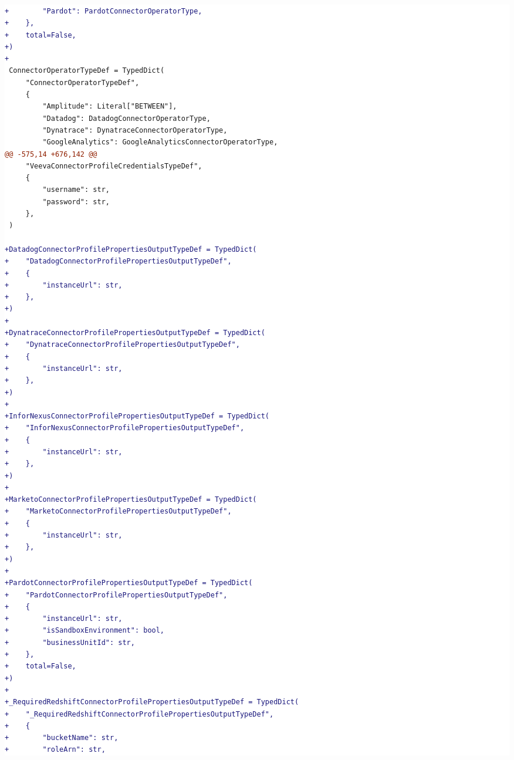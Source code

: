 ```diff
+        "Pardot": PardotConnectorOperatorType,
+    },
+    total=False,
+)
+
 ConnectorOperatorTypeDef = TypedDict(
     "ConnectorOperatorTypeDef",
     {
         "Amplitude": Literal["BETWEEN"],
         "Datadog": DatadogConnectorOperatorType,
         "Dynatrace": DynatraceConnectorOperatorType,
         "GoogleAnalytics": GoogleAnalyticsConnectorOperatorType,
@@ -575,14 +676,142 @@
     "VeevaConnectorProfileCredentialsTypeDef",
     {
         "username": str,
         "password": str,
     },
 )
 
+DatadogConnectorProfilePropertiesOutputTypeDef = TypedDict(
+    "DatadogConnectorProfilePropertiesOutputTypeDef",
+    {
+        "instanceUrl": str,
+    },
+)
+
+DynatraceConnectorProfilePropertiesOutputTypeDef = TypedDict(
+    "DynatraceConnectorProfilePropertiesOutputTypeDef",
+    {
+        "instanceUrl": str,
+    },
+)
+
+InforNexusConnectorProfilePropertiesOutputTypeDef = TypedDict(
+    "InforNexusConnectorProfilePropertiesOutputTypeDef",
+    {
+        "instanceUrl": str,
+    },
+)
+
+MarketoConnectorProfilePropertiesOutputTypeDef = TypedDict(
+    "MarketoConnectorProfilePropertiesOutputTypeDef",
+    {
+        "instanceUrl": str,
+    },
+)
+
+PardotConnectorProfilePropertiesOutputTypeDef = TypedDict(
+    "PardotConnectorProfilePropertiesOutputTypeDef",
+    {
+        "instanceUrl": str,
+        "isSandboxEnvironment": bool,
+        "businessUnitId": str,
+    },
+    total=False,
+)
+
+_RequiredRedshiftConnectorProfilePropertiesOutputTypeDef = TypedDict(
+    "_RequiredRedshiftConnectorProfilePropertiesOutputTypeDef",
+    {
+        "bucketName": str,
+        "roleArn": str,
```